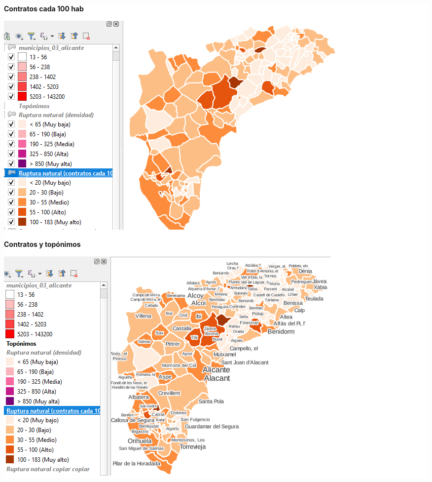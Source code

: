 
**Contratos cada 100 hab**

![](img/seminario_cartografia_economicas_html_baaf9daae3a07798.png)


**Contratos y topónimos**

![](img/seminario_cartografia_economicas_html_fc7ecdb5fd68eb9a.png)
